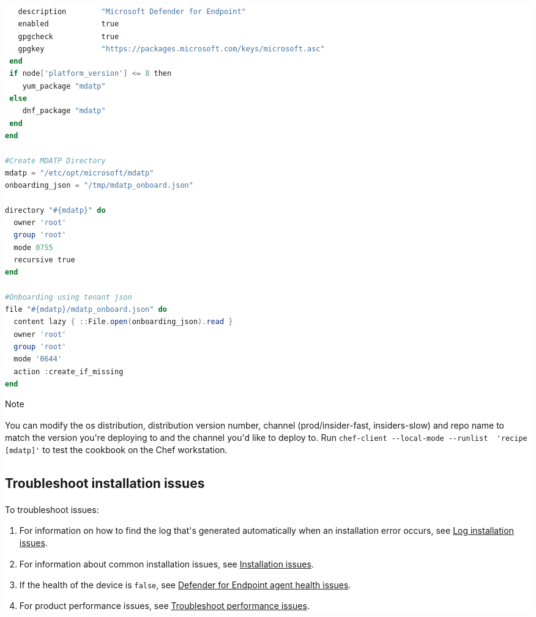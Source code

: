 ```powershell
   description        "Microsoft Defender for Endpoint"
   enabled            true
   gpgcheck           true
   gpgkey             "https://packages.microsoft.com/keys/microsoft.asc"
 end
 if node['platform_version'] <= 8 then
    yum_package "mdatp"
 else
    dnf_package "mdatp"
 end
end

#Create MDATP Directory
mdatp = "/etc/opt/microsoft/mdatp"
onboarding_json = "/tmp/mdatp_onboard.json"

directory "#{mdatp}" do
  owner 'root'
  group 'root'
  mode 0755
  recursive true
end

#Onboarding using tenant json 
file "#{mdatp}/mdatp_onboard.json" do
  content lazy { ::File.open(onboarding_json).read }
  owner 'root'
  group 'root'
  mode '0644'
  action :create_if_missing
end
```

>[!NOTE]
> You can modify the os distribution, distribution version number, channel (prod/insider-fast, insiders-slow) and repo name to match the version you're deploying to and the channel you'd like to deploy to. Run `chef-client --local-mode --runlist  'recipe[mdatp]'` to test the cookbook on the Chef workstation.

## Troubleshoot installation issues

To troubleshoot issues:

1. For information on how to find the log that's generated automatically when an installation error occurs, see [Log installation issues](linux-resources.md#log-installation-issues).

2. For information about common installation issues, see [Installation issues](/defender-endpoint/linux-support-install).

3. If the health of the device is `false`, see [Defender for Endpoint agent health issues](/defender-endpoint/health-status).

4. For product performance issues, see [Troubleshoot performance issues](/defender-endpoint/linux-support-perf).
